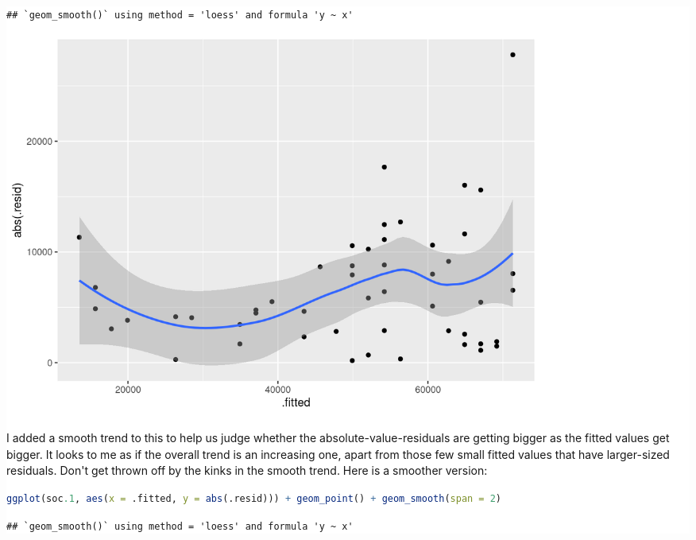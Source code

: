 ```
## `geom_smooth()` using method = 'loess' and formula 'y ~ x'
```

<img src="12-regression_files/figure-html/unnamed-chunk-71-1.png" width="672"  />

 

I added a smooth trend to this to help us judge whether the
absolute-value-residuals are getting bigger as the fitted values get
bigger. It looks to me as if the overall trend is an increasing one,
apart from those few small fitted values that have larger-sized
residuals. Don't get thrown off by the kinks in the smooth trend. Here
is a smoother version:


```r
ggplot(soc.1, aes(x = .fitted, y = abs(.resid))) + geom_point() + geom_smooth(span = 2)
```

```
## `geom_smooth()` using method = 'loess' and formula 'y ~ x'
```
